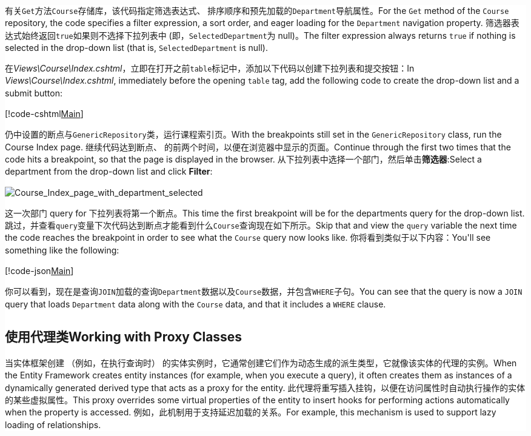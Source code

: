 <span data-ttu-id="c0ad8-242">有关`Get`方法`Course`存储库，该代码指定筛选表达式、 排序顺序和预先加载的`Department`导航属性。</span><span class="sxs-lookup"><span data-stu-id="c0ad8-242">For the `Get` method of the `Course` repository, the code specifies a filter expression, a sort order, and eager loading for the `Department` navigation property.</span></span> <span data-ttu-id="c0ad8-243">筛选器表达式始终返回`true`如果则不选择下拉列表中 (即，`SelectedDepartment`为 null)。</span><span class="sxs-lookup"><span data-stu-id="c0ad8-243">The filter expression always returns `true` if nothing is selected in the drop-down list (that is, `SelectedDepartment` is null).</span></span>

<span data-ttu-id="c0ad8-244">在*Views\Course\Index.cshtml*，立即在打开之前`table`标记中，添加以下代码以创建下拉列表和提交按钮：</span><span class="sxs-lookup"><span data-stu-id="c0ad8-244">In *Views\Course\Index.cshtml*, immediately before the opening `table` tag, add the following code to create the drop-down list and a submit button:</span></span>

[!code-cshtml[Main](advanced-entity-framework-scenarios-for-an-mvc-web-application/samples/sample16.cshtml)]

<span data-ttu-id="c0ad8-245">仍中设置的断点与`GenericRepository`类，运行课程索引页。</span><span class="sxs-lookup"><span data-stu-id="c0ad8-245">With the breakpoints still set in the `GenericRepository` class, run the Course Index page.</span></span> <span data-ttu-id="c0ad8-246">继续代码达到断点、 的前两个时间，以便在浏览器中显示的页面。</span><span class="sxs-lookup"><span data-stu-id="c0ad8-246">Continue through the first two times that the code hits a breakpoint, so that the page is displayed in the browser.</span></span> <span data-ttu-id="c0ad8-247">从下拉列表中选择一个部门，然后单击**筛选器**:</span><span class="sxs-lookup"><span data-stu-id="c0ad8-247">Select a department from the drop-down list and click **Filter**:</span></span>

![Course_Index_page_with_department_selected](advanced-entity-framework-scenarios-for-an-mvc-web-application/_static/image13.png)

<span data-ttu-id="c0ad8-249">这一次部门 query for 下拉列表将第一个断点。</span><span class="sxs-lookup"><span data-stu-id="c0ad8-249">This time the first breakpoint will be for the departments query for the drop-down list.</span></span> <span data-ttu-id="c0ad8-250">跳过，并查看`query`变量下次代码达到断点才能看到什么`Course`查询现在如下所示。</span><span class="sxs-lookup"><span data-stu-id="c0ad8-250">Skip that and view the `query` variable the next time the code reaches the breakpoint in order to see what the `Course` query now looks like.</span></span> <span data-ttu-id="c0ad8-251">你将看到类似于以下内容：</span><span class="sxs-lookup"><span data-stu-id="c0ad8-251">You'll see something like the following:</span></span>

[!code-json[Main](advanced-entity-framework-scenarios-for-an-mvc-web-application/samples/sample17.json)]

<span data-ttu-id="c0ad8-252">你可以看到，现在是查询`JOIN`加载的查询`Department`数据以及`Course`数据，并包含`WHERE`子句。</span><span class="sxs-lookup"><span data-stu-id="c0ad8-252">You can see that the query is now a `JOIN` query that loads `Department` data along with the `Course` data, and that it includes a `WHERE` clause.</span></span>

<a id="proxyclasses"></a>

## <a name="working-with-proxy-classes"></a><span data-ttu-id="c0ad8-253">使用代理类</span><span class="sxs-lookup"><span data-stu-id="c0ad8-253">Working with Proxy Classes</span></span>

<span data-ttu-id="c0ad8-254">当实体框架创建 （例如，在执行查询时） 的实体实例时，它通常创建它们作为动态生成的派生类型，它就像该实体的代理的实例。</span><span class="sxs-lookup"><span data-stu-id="c0ad8-254">When the Entity Framework creates entity instances (for example, when you execute a query), it often creates them as instances of a dynamically generated derived type that acts as a proxy for the entity.</span></span> <span data-ttu-id="c0ad8-255">此代理将重写插入挂钩，以便在访问属性时自动执行操作的实体的某些虚拟属性。</span><span class="sxs-lookup"><span data-stu-id="c0ad8-255">This proxy overrides some virtual properties of the entity to insert hooks for performing actions automatically when the property is accessed.</span></span> <span data-ttu-id="c0ad8-256">例如，此机制用于支持延迟加载的关系。</span><span class="sxs-lookup"><span data-stu-id="c0ad8-256">For example, this mechanism is used to support lazy loading of relationships.</span></span>
